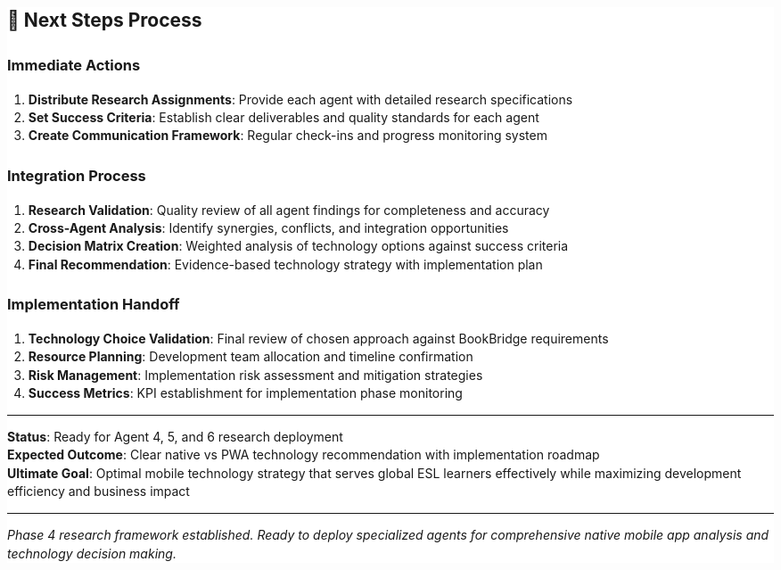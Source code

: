 
## 🔄 **Next Steps Process**

### **Immediate Actions** 
1. **Distribute Research Assignments**: Provide each agent with detailed research specifications
2. **Set Success Criteria**: Establish clear deliverables and quality standards for each agent
3. **Create Communication Framework**: Regular check-ins and progress monitoring system

### **Integration Process**
1. **Research Validation**: Quality review of all agent findings for completeness and accuracy
2. **Cross-Agent Analysis**: Identify synergies, conflicts, and integration opportunities
3. **Decision Matrix Creation**: Weighted analysis of technology options against success criteria
4. **Final Recommendation**: Evidence-based technology strategy with implementation plan

### **Implementation Handoff**
1. **Technology Choice Validation**: Final review of chosen approach against BookBridge requirements
2. **Resource Planning**: Development team allocation and timeline confirmation
3. **Risk Management**: Implementation risk assessment and mitigation strategies
4. **Success Metrics**: KPI establishment for implementation phase monitoring

---

**Status**: Ready for Agent 4, 5, and 6 research deployment  
**Expected Outcome**: Clear native vs PWA technology recommendation with implementation roadmap  
**Ultimate Goal**: Optimal mobile technology strategy that serves global ESL learners effectively while maximizing development efficiency and business impact  

---

*Phase 4 research framework established. Ready to deploy specialized agents for comprehensive native mobile app analysis and technology decision making.*